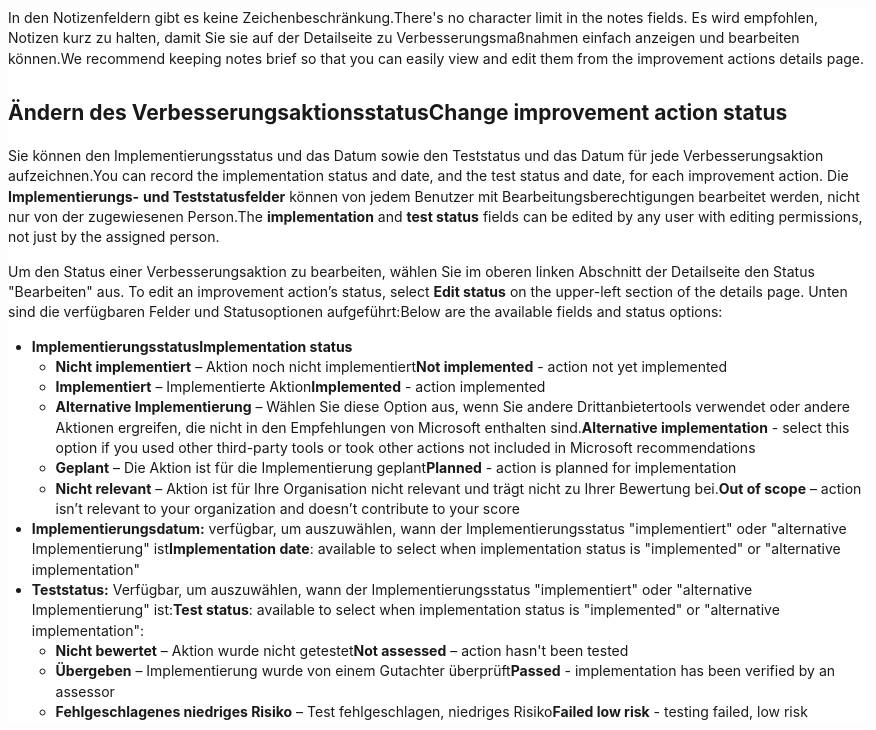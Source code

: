 <span data-ttu-id="f1b6a-172">In den Notizenfeldern gibt es keine Zeichenbeschränkung.</span><span class="sxs-lookup"><span data-stu-id="f1b6a-172">There's no character limit in the notes fields.</span></span> <span data-ttu-id="f1b6a-173">Es wird empfohlen, Notizen kurz zu halten, damit Sie sie auf der Detailseite zu Verbesserungsmaßnahmen einfach anzeigen und bearbeiten können.</span><span class="sxs-lookup"><span data-stu-id="f1b6a-173">We recommend keeping notes brief so that you can easily view and edit them from the improvement actions details page.</span></span>

## <a name="change-improvement-action-status"></a><span data-ttu-id="f1b6a-174">Ändern des Verbesserungsaktionsstatus</span><span class="sxs-lookup"><span data-stu-id="f1b6a-174">Change improvement action status</span></span>

<span data-ttu-id="f1b6a-175">Sie können den Implementierungsstatus und das Datum sowie den Teststatus und das Datum für jede Verbesserungsaktion aufzeichnen.</span><span class="sxs-lookup"><span data-stu-id="f1b6a-175">You can record the implementation status and date, and the test status and date, for each improvement action.</span></span> <span data-ttu-id="f1b6a-176">Die **Implementierungs-** **und Teststatusfelder** können von jedem Benutzer mit Bearbeitungsberechtigungen bearbeitet werden, nicht nur von der zugewiesenen Person.</span><span class="sxs-lookup"><span data-stu-id="f1b6a-176">The **implementation** and **test status** fields can be edited by any user with editing permissions, not just by the assigned person.</span></span>

<span data-ttu-id="f1b6a-177">Um den Status einer Verbesserungsaktion zu bearbeiten, wählen Sie im oberen linken Abschnitt der Detailseite den Status "Bearbeiten" aus. </span><span class="sxs-lookup"><span data-stu-id="f1b6a-177">To edit an improvement action’s status, select **Edit status** on the upper-left section of the details page.</span></span> <span data-ttu-id="f1b6a-178">Unten sind die verfügbaren Felder und Statusoptionen aufgeführt:</span><span class="sxs-lookup"><span data-stu-id="f1b6a-178">Below are the available fields and status options:</span></span>

- <span data-ttu-id="f1b6a-179">**Implementierungsstatus**</span><span class="sxs-lookup"><span data-stu-id="f1b6a-179">**Implementation status**</span></span>
    - <span data-ttu-id="f1b6a-180">**Nicht implementiert** – Aktion noch nicht implementiert</span><span class="sxs-lookup"><span data-stu-id="f1b6a-180">**Not implemented** - action not yet implemented</span></span>
    - <span data-ttu-id="f1b6a-181">**Implementiert** – Implementierte Aktion</span><span class="sxs-lookup"><span data-stu-id="f1b6a-181">**Implemented** - action implemented</span></span>
    - <span data-ttu-id="f1b6a-182">**Alternative Implementierung** – Wählen Sie diese Option aus, wenn Sie andere Drittanbietertools verwendet oder andere Aktionen ergreifen, die nicht in den Empfehlungen von Microsoft enthalten sind.</span><span class="sxs-lookup"><span data-stu-id="f1b6a-182">**Alternative implementation** - select this option if you used other third-party tools or took other actions not included in Microsoft recommendations</span></span>
    - <span data-ttu-id="f1b6a-183">**Geplant** – Die Aktion ist für die Implementierung geplant</span><span class="sxs-lookup"><span data-stu-id="f1b6a-183">**Planned** - action is planned for implementation</span></span>
    - <span data-ttu-id="f1b6a-184">**Nicht relevant** – Aktion ist für Ihre Organisation nicht relevant und trägt nicht zu Ihrer Bewertung bei.</span><span class="sxs-lookup"><span data-stu-id="f1b6a-184">**Out of scope** – action isn’t relevant to your organization and doesn’t contribute to your score</span></span>
- <span data-ttu-id="f1b6a-185">**Implementierungsdatum:** verfügbar, um auszuwählen, wann der Implementierungsstatus "implementiert" oder "alternative Implementierung" ist</span><span class="sxs-lookup"><span data-stu-id="f1b6a-185">**Implementation date**: available to select when implementation status is "implemented" or "alternative implementation"</span></span>
- <span data-ttu-id="f1b6a-186">**Teststatus:** Verfügbar, um auszuwählen, wann der Implementierungsstatus "implementiert" oder "alternative Implementierung" ist:</span><span class="sxs-lookup"><span data-stu-id="f1b6a-186">**Test status**: available to select when implementation status is "implemented" or "alternative implementation":</span></span>
    - <span data-ttu-id="f1b6a-187">**Nicht bewertet** – Aktion wurde nicht getestet</span><span class="sxs-lookup"><span data-stu-id="f1b6a-187">**Not assessed** – action hasn't been tested</span></span>
    - <span data-ttu-id="f1b6a-188">**Übergeben** – Implementierung wurde von einem Gutachter überprüft</span><span class="sxs-lookup"><span data-stu-id="f1b6a-188">**Passed** - implementation has been verified by an assessor</span></span>
    - <span data-ttu-id="f1b6a-189">**Fehlgeschlagenes niedriges Risiko** – Test fehlgeschlagen, niedriges Risiko</span><span class="sxs-lookup"><span data-stu-id="f1b6a-189">**Failed low risk** - testing failed, low risk</span></span>